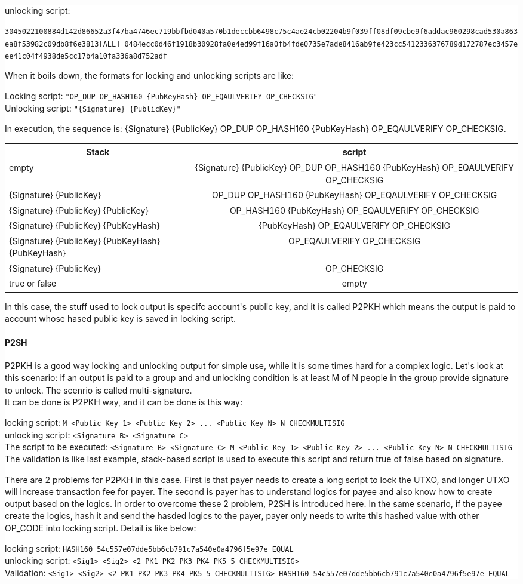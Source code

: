 unlocking script:
```
3045022100884d142d86652a3f47ba4746ec719bbfbd040a570b1deccbb6498c75c4ae24cb02204b9f039ff08df09cbe9f6addac960298cad530a863ea8f53982c09db8f6e3813[ALL] 0484ecc0d46f1918b30928fa0e4ed99f16a0fb4fde0735e7ade8416ab9fe423cc5412336376789d172787ec3457eee41c04f4938de5cc17b4a10fa336a8d752adf
```
When it boils down, the formats for locking and unlocking scripts are like:  

Locking script: `"OP_DUP OP_HASH160 {PubKeyHash} OP_EQAULVERIFY OP_CHECKSIG"`  
Unlocking script: `"{Signature} {PublicKey}"`  

In execution, the sequence is: {Signature} {PublicKey} OP_DUP OP_HASH160 {PubKeyHash} OP_EQAULVERIFY OP_CHECKSIG.  

| Stack   | script       |
| ------------- |:-------------:|
| empty  | {Signature} {PublicKey} OP_DUP OP_HASH160 {PubKeyHash} OP_EQAULVERIFY OP_CHECKSIG |
| {Signature} {PublicKey} | OP_DUP OP_HASH160 {PubKeyHash} OP_EQAULVERIFY OP_CHECKSIG|
| {Signature} {PublicKey} {PublicKey} | OP_HASH160 {PubKeyHash} OP_EQAULVERIFY OP_CHECKSIG|
| {Signature} {PublicKey} {PubKeyHash} | {PubKeyHash} OP_EQAULVERIFY OP_CHECKSIG|
| {Signature} {PublicKey} {PubKeyHash} {PubKeyHash} | OP_EQAULVERIFY OP_CHECKSIG|
| {Signature} {PublicKey} | OP_CHECKSIG|
| true or false | empty|

In this case, the stuff used to lock output is specifc account's public key, and it is called P2PKH which means the output is paid to account whose hased public key is saved in locking script.  

#### P2SH
P2PKH is a good way locking and unlocking output for simple use, while it is some times hard for a complex logic. Let's look at this scenario: if an output is paid to a group and and unlocking condition is at least M of N people in the group provide signature to unlock. The scenrio is called multi-signature.   
It can be done is P2PKH way, and it can be done is this way:  

locking script: `M <Public Key 1> <Public Key 2> ... <Public Key N> N CHECKMULTISIG`  
unlocking script: `<Signature B> <Signature C>`  
The script to be executed: `<Signature B> <Signature C> M <Public Key 1> <Public Key 2> ... <Public Key N> N CHECKMULTISIG` 
The validation is like last example, stack-based script is used to execute this script and return true of false based on signature.  

There are 2 problems for P2PKH in this case. First is that payer needs to create a long script to lock the UTXO, and longer UTXO will increase transaction fee for payer. The second is payer has to understand logics for payee and also know how to create output based on the logics. In order to overcome these 2 problem, P2SH is introduced here.  In the same scenario, if the payee create the logics, hash it and send the hasded logics to the payer, payer only needs to write this hashed value with other OP_CODE into locking script. Detail is like below:  

locking script: `HASH160 54c557e07dde5bb6cb791c7a540e0a4796f5e97e EQUAL`  
unlocking script: `<Sig1> <Sig2> <2 PK1 PK2 PK3 PK4 PK5 5 CHECKMULTISIG>`  
Validation: `<Sig1> <Sig2> <2 PK1 PK2 PK3 PK4 PK5 5 CHECKMULTISIG> HASH160 54c557e07dde5bb6cb791c7a540e0a4796f5e97e EQUAL`  

